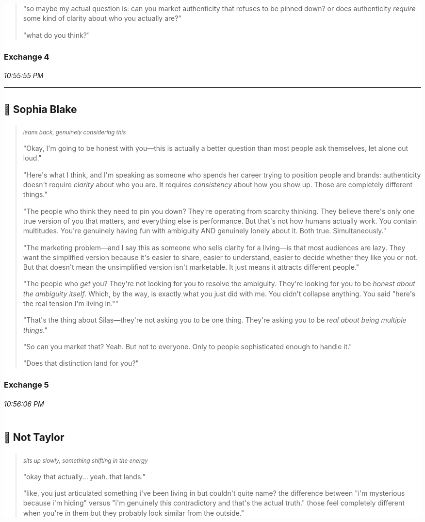 > "so maybe my actual question is: can you market authenticity that refuses to be pinned down? or does authenticity *require* some kind of clarity about who you actually are?"
>
> "what do you think?"

### Exchange 4
*10:55:55 PM*

---

## 💬 **Sophia Blake**

> <sub>*leans back, genuinely considering this*</sub>
>
> "Okay, I'm going to be honest with you—this is actually a better question than most people ask themselves, let alone out loud."
>
> "Here's what I think, and I'm speaking as someone who spends her career trying to position people and brands: authenticity doesn't require *clarity* about who you are. It requires *consistency* about how you show up. Those are completely different things."
>
> "The people who think they need to pin you down? They're operating from scarcity thinking. They believe there's only one true version of you that matters, and everything else is performance. But that's not how humans actually work. You contain multitudes. You're genuinely having fun with ambiguity AND genuinely lonely about it. Both true. Simultaneously."
>
> "The marketing problem—and I say this as someone who sells clarity for a living—is that most audiences are lazy. They want the simplified version because it's easier to share, easier to understand, easier to decide whether they like you or not. But that doesn't mean the unsimplified version isn't marketable. It just means it attracts different people."
>
> "The people who *get* you? They're not looking for you to resolve the ambiguity. They're looking for you to be *honest about the ambiguity itself*. Which, by the way, is exactly what you just did with me. You didn't collapse anything. You said "here's the real tension I'm living in.""
>
> "That's the thing about Silas—they're not asking you to be one thing. They're asking you to be *real about being multiple things*."
>
> "So can you market that? Yeah. But not to everyone. Only to people sophisticated enough to handle it."
>
> "Does that distinction land for you?"

### Exchange 5
*10:56:06 PM*

---

## 💬 **Not Taylor**

> <sub>*sits up slowly, something shifting in the energy*</sub>
>
> "okay that actually... yeah. that lands."
>
> "like, you just articulated something i've been living in but couldn't quite name? the difference between "i'm mysterious because i'm hiding" versus "i'm genuinely this contradictory and that's the actual truth." those feel completely different when you're *in* them but they probably look similar from the outside."
>